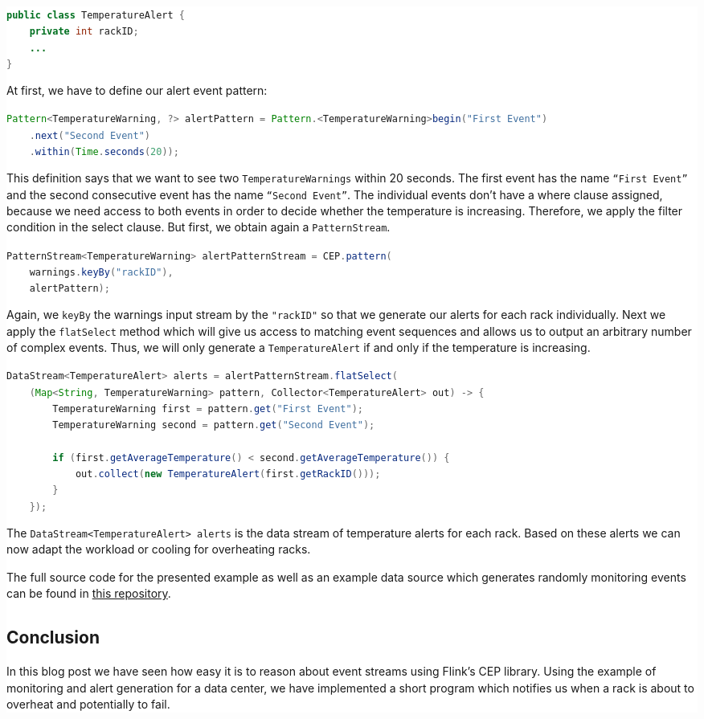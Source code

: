 ```java
public class TemperatureAlert {
    private int rackID;
    ...
}
```

At first, we have to define our alert event pattern:

```java
Pattern<TemperatureWarning, ?> alertPattern = Pattern.<TemperatureWarning>begin("First Event")
    .next("Second Event")
    .within(Time.seconds(20));
```

This definition says that we want to see two `TemperatureWarnings` within 20 seconds. The first event has the name `“First Event”` and the second consecutive event has the name `“Second Event”`. The individual events don’t have a where clause assigned, because we need access to both events in order to decide whether the temperature is increasing. Therefore, we apply the filter condition in the select clause. But first, we obtain again a `PatternStream`.

```java
PatternStream<TemperatureWarning> alertPatternStream = CEP.pattern(
    warnings.keyBy("rackID"),
    alertPattern);
```

Again, we `keyBy` the warnings input stream by the `"rackID"` so that we generate our alerts for each rack individually. Next we apply the `flatSelect` method which will give us access to matching event sequences and allows us to output an arbitrary number of complex events. Thus, we will only generate a `TemperatureAlert` if and only if the temperature is increasing.

```java
DataStream<TemperatureAlert> alerts = alertPatternStream.flatSelect(
    (Map<String, TemperatureWarning> pattern, Collector<TemperatureAlert> out) -> {
        TemperatureWarning first = pattern.get("First Event");
        TemperatureWarning second = pattern.get("Second Event");

        if (first.getAverageTemperature() < second.getAverageTemperature()) {
            out.collect(new TemperatureAlert(first.getRackID()));
        }
    });
```

The `DataStream<TemperatureAlert> alerts` is the data stream of temperature alerts for each rack. Based on these alerts we can now adapt the workload or cooling for overheating racks.

The full source code for the presented example as well as an example data source which generates randomly monitoring events can be found in [this repository](https://github.com/tillrohrmann/cep-monitoring).

## Conclusion

In this blog post we have seen how easy it is to reason about event streams using Flink’s CEP library. Using the example of monitoring and alert generation for a data center, we have implemented a short program which notifies us when a rack is about to overheat and potentially to fail.
